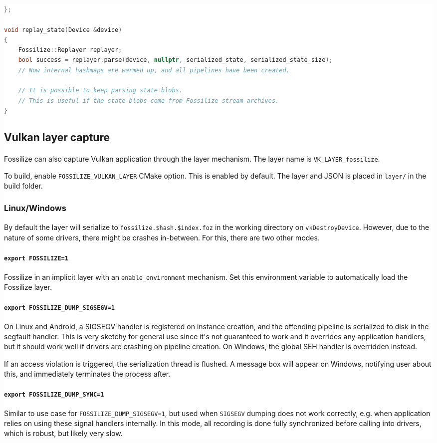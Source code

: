 ```cpp
};

void replay_state(Device &device)
{
    Fossilize::Replayer replayer;
    bool success = replayer.parse(device, nullptr, serialized_state, serialized_state_size);
    // Now internal hashmaps are warmed up, and all pipelines have been created.

    // It is possible to keep parsing state blobs.
    // This is useful if the state blobs come from Fossilize stream archives.
}
```

## Vulkan layer capture

Fossilize can also capture Vulkan application through the layer mechanism.
The layer name is `VK_LAYER_fossilize`.

To build, enable `FOSSILIZE_VULKAN_LAYER` CMake option. This is enabled by default.
The layer and JSON is placed in `layer/` in the build folder.

### Linux/Windows

By default the layer will serialize to `fossilize.$hash.$index.foz` in the working directory on `vkDestroyDevice`.
However, due to the nature of some drivers, there might be crashes in-between. For this, there are two other modes.

#### `export FOSSILIZE=1`

Fossilize in an implicit layer with an `enable_environment` mechanism.
Set this environment variable to automatically load the Fossilize layer.

#### `export FOSSILIZE_DUMP_SIGSEGV=1`

On Linux and Android, a SIGSEGV handler is registered on instance creation,
and the offending pipeline is serialized to disk in the segfault handler.
This is very sketchy for general use since it's not guaranteed to work and it overrides any application handlers,
but it should work well if drivers are crashing on pipeline creation.
On Windows, the global SEH handler is overridden instead.

If an access violation is triggered, the serialization thread is flushed.
A message box will appear on Windows, notifying user about this,
and immediately terminates the process after.

#### `export FOSSILIZE_DUMP_SYNC=1`

Similar to use case for `FOSSILIZE_DUMP_SIGSEGV=1`, but used when `SIGSEGV` dumping does not work correctly, e.g.
when application relies on using these signal handlers internally. In this mode, all recording is done fully synchronized
before calling into drivers, which is robust, but likely very slow.
